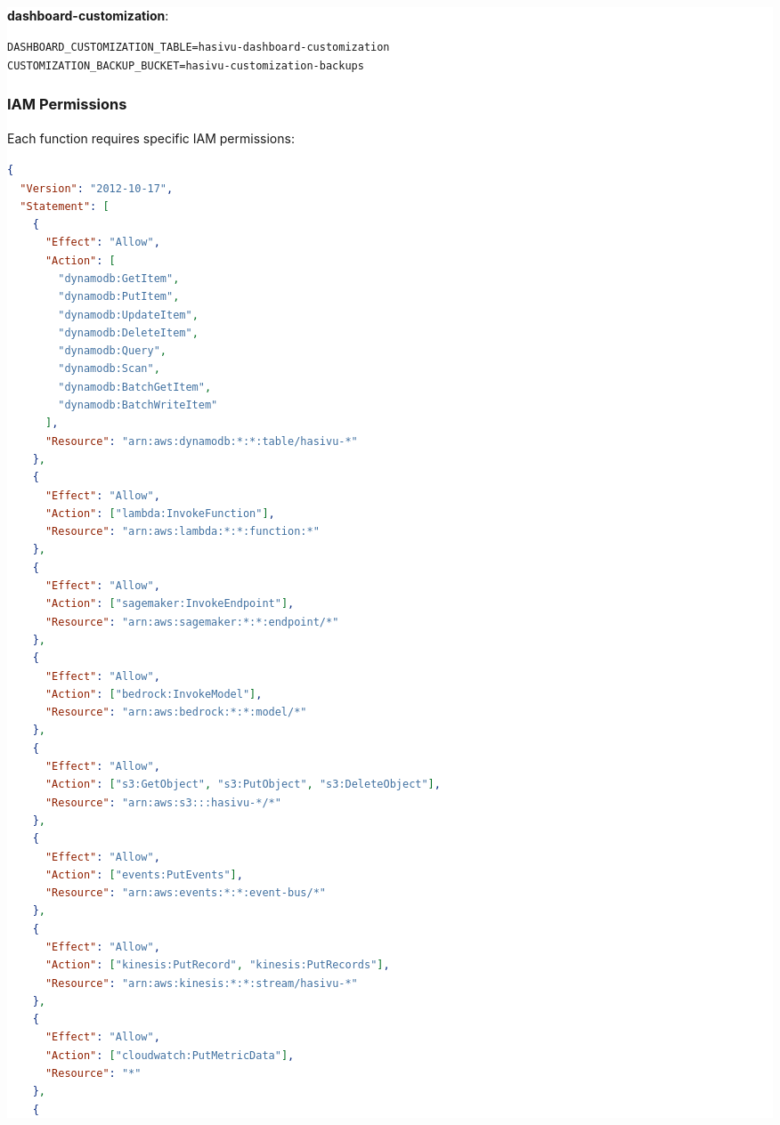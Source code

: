**dashboard-customization**:

```
DASHBOARD_CUSTOMIZATION_TABLE=hasivu-dashboard-customization
CUSTOMIZATION_BACKUP_BUCKET=hasivu-customization-backups
```

### IAM Permissions

Each function requires specific IAM permissions:

```json
{
  "Version": "2012-10-17",
  "Statement": [
    {
      "Effect": "Allow",
      "Action": [
        "dynamodb:GetItem",
        "dynamodb:PutItem",
        "dynamodb:UpdateItem",
        "dynamodb:DeleteItem",
        "dynamodb:Query",
        "dynamodb:Scan",
        "dynamodb:BatchGetItem",
        "dynamodb:BatchWriteItem"
      ],
      "Resource": "arn:aws:dynamodb:*:*:table/hasivu-*"
    },
    {
      "Effect": "Allow",
      "Action": ["lambda:InvokeFunction"],
      "Resource": "arn:aws:lambda:*:*:function:*"
    },
    {
      "Effect": "Allow",
      "Action": ["sagemaker:InvokeEndpoint"],
      "Resource": "arn:aws:sagemaker:*:*:endpoint/*"
    },
    {
      "Effect": "Allow",
      "Action": ["bedrock:InvokeModel"],
      "Resource": "arn:aws:bedrock:*:*:model/*"
    },
    {
      "Effect": "Allow",
      "Action": ["s3:GetObject", "s3:PutObject", "s3:DeleteObject"],
      "Resource": "arn:aws:s3:::hasivu-*/*"
    },
    {
      "Effect": "Allow",
      "Action": ["events:PutEvents"],
      "Resource": "arn:aws:events:*:*:event-bus/*"
    },
    {
      "Effect": "Allow",
      "Action": ["kinesis:PutRecord", "kinesis:PutRecords"],
      "Resource": "arn:aws:kinesis:*:*:stream/hasivu-*"
    },
    {
      "Effect": "Allow",
      "Action": ["cloudwatch:PutMetricData"],
      "Resource": "*"
    },
    {
```